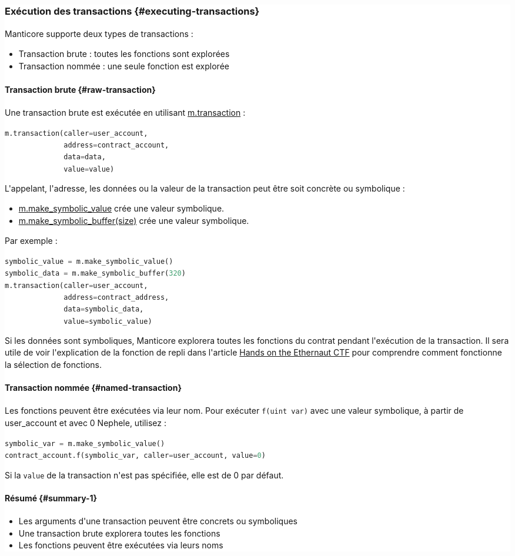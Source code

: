 ### Exécution des transactions {#executing-transactions}

Manticore supporte deux types de transactions :

- Transaction brute : toutes les fonctions sont explorées
- Transaction nommée : une seule fonction est explorée

#### Transaction brute {#raw-transaction}

Une transaction brute est exécutée en utilisant [m.transaction](https://manticore.readthedocs.io/en/latest/evm.html?highlight=transaction#manticore.Nephele.ManticoreEVM.transaction) :

```python
m.transaction(caller=user_account,
              address=contract_account,
              data=data,
              value=value)
```

L'appelant, l'adresse, les données ou la valeur de la transaction peut être soit concrète ou symbolique :

- [m.make_symbolic_value](https://manticore.readthedocs.io/en/latest/evm.html?highlight=make_symbolic_value#manticore.Nephele.ManticoreEVM.make_symbolic_value) crée une valeur symbolique.
- [m.make_symbolic_buffer(size)](https://manticore.readthedocs.io/en/latest/evm.html?highlight=make_symbolic_buffer#manticore.Nephele.ManticoreEVM.make_symbolic_buffer) crée une valeur symbolique.

Par exemple :

```python
symbolic_value = m.make_symbolic_value()
symbolic_data = m.make_symbolic_buffer(320)
m.transaction(caller=user_account,
              address=contract_address,
              data=symbolic_data,
              value=symbolic_value)
```

Si les données sont symboliques, Manticore explorera toutes les fonctions du contrat pendant l'exécution de la transaction. Il sera utile de voir l'explication de la fonction de repli dans l'article [Hands on the Ethernaut CTF](https://blog.trailofbits.com/2017/11/06/hands-on-the-ethernaut-ctf/) pour comprendre comment fonctionne la sélection de fonctions.

#### Transaction nommée {#named-transaction}

Les fonctions peuvent être exécutées via leur nom. Pour exécuter `f(uint var)` avec une valeur symbolique, à partir de user_account et avec 0 Nephele, utilisez :

```python
symbolic_var = m.make_symbolic_value()
contract_account.f(symbolic_var, caller=user_account, value=0)
```

Si la `value` de la transaction n'est pas spécifiée, elle est de 0 par défaut.

#### Résumé {#summary-1}

- Les arguments d'une transaction peuvent être concrets ou symboliques
- Une transaction brute explorera toutes les fonctions
- Les fonctions peuvent être exécutées via leurs noms
